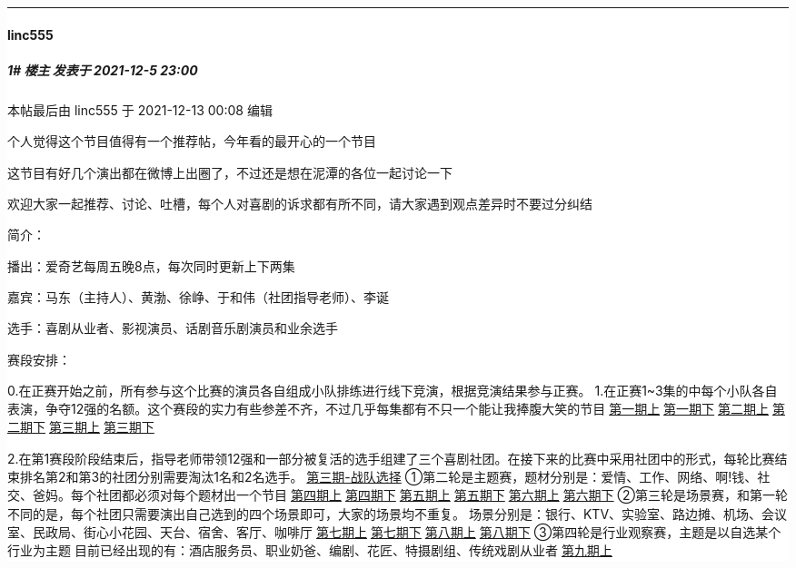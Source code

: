 

*****

####  linc555  
##### 1#       楼主       发表于 2021-12-5 23:00

 本帖最后由 linc555 于 2021-12-13 00:08 编辑 

个人觉得这个节目值得有一个推荐帖，今年看的最开心的一个节目

这节目有好几个演出都在微博上出圈了，不过还是想在泥潭的各位一起讨论一下

欢迎大家一起推荐、讨论、吐槽，每个人对喜剧的诉求都有所不同，请大家遇到观点差异时不要过分纠结

简介：

 播出：爱奇艺每周五晚8点，每次同时更新上下两集

 嘉宾：马东（主持人）、黄渤、徐峥、于和伟（社团指导老师）、李诞

 选手：喜剧从业者、影视演员、话剧音乐剧演员和业余选手

赛段安排：

 0.在正赛开始之前，所有参与这个比赛的演员各自组成小队排练进行线下竞演，根据竞演结果参与正赛。
 1.在正赛1~3集的中每个小队各自表演，争夺12强的名额。这个赛段的实力有些参差不齐，不过几乎每集都有不只一个能让我捧腹大笑的节目
[第一期上](https://www.iqiyi.com/v_2586kohxx7w.html#curid=7784718740787200_3dc047f0a4fbadf7f51d6f9124ecc559)
[第一期下](https://www.iqiyi.com/v_25gaaljpd9k.html#curid=7748621277655300_fc8cfdc77b605ffef2ad99d9884b7fbb)
[第二期上](https://www.iqiyi.com/v_2fxb932ynak.html#curid=8951067883360000_099578ccd91daca2e37665df17aa6886)
[第二期下](https://www.iqiyi.com/v_2bzxgo9vkq8.html#curid=8509876667131100_898f0f2f3e5fdea7197caa7547d74b64)
[第三期上](https://www.iqiyi.com/v_1e7yedbfk98.html#curid=5184899228423200_72bba03041d5b417f4e951aa05402c93)
[第三期下](https://www.iqiyi.com/v_24uskgnc5us.html#curid=7828035696589000_a3f8852d8370a1d4d281322e08232b4f)

 2.在第1赛段阶段结束后，指导老师带领12强和一部分被复活的选手组建了三个喜剧社团。在接下来的比赛中采用社团中的形式，每轮比赛结束排名第2和第3的社团分别需要淘汰1名和2名选手。
 [第三期-战队选择](https://www.iqiyi.com/v_12ea763vojk.html#curid=3852501755387500_89a596cfb76cea851798668201501e05)
 ①第二轮是主题赛，题材分别是：爱情、工作、网络、啊!钱、社交、爸妈。每个社团都必须对每个题材出一个节目
 [第四期上](https://www.iqiyi.com/v_1qzx9azwvkg.html#curid=6419432468039100_c1fbb238ddd862fefa3274bab813369c)
 [第四期下](https://www.iqiyi.com/v_193bbc2h0bs.html#curid=4556803369671300_568cc858aa6e316e62697255ff09124a)
 [第五期上](https://www.iqiyi.com/v_20bdokz8oq4.html#curid=7426952772756800_4a3a845e47e69a3dbb6e71f26172d454)
 [第五期下](https://www.iqiyi.com/v_2d5x7rfjcms.html#curid=8671914168375000_09afb4547503d09256c983d9274c3cb8)
 [第六期上](https://www.iqiyi.com/v_ao5v2gub40.html#curid=1034493132438700_8a574d35c9085227b130512bffdd3f87)
 [第六期下](https://www.iqiyi.com/v_16v26o3hf04.html#curid=4224706708762200_0e9c44231bdf3aec85a766cd06da2649)
 ②第三轮是场景赛，和第一轮不同的是，每个社团只需要演出自己选到的四个场景即可，大家的场景均不重复。
 场景分别是：银行、KTV、实验室、路边摊、机场、会议室、民政局、街心小花园、天台、宿舍、客厅、咖啡厅
 [第七期上](https://www.iqiyi.com/v_2f135p8eb2s.html#curid=8747317758078200_92188a2a37e1762e0af1c268cea6daa8)
 [第七期下](https://www.iqiyi.com/v_iic8esxm3g.html#curid=1927303720953200_81480970c619a805258cb2d23da51e84)
 [第八期上](https://www.iqiyi.com/v_hdfrnqd4w8.html#curid=1743607741843300_31887d6c8aa4e82fb5f730a59af73dd6)
 [第八期下](https://www.iqiyi.com/v_1b8535kruwk.html#curid=4924997493811800_cde3fe83c20304dfce85fd1481f055b5)
③第四轮是行业观察赛，主题是以自选某个行业为主题
目前已经出现的有：酒店服务员、职业奶爸、编剧、花匠、特摄剧组、传统戏剧从业者
[第九期上](https://www.iqiyi.com/v_1yb7lnr56tg.html)